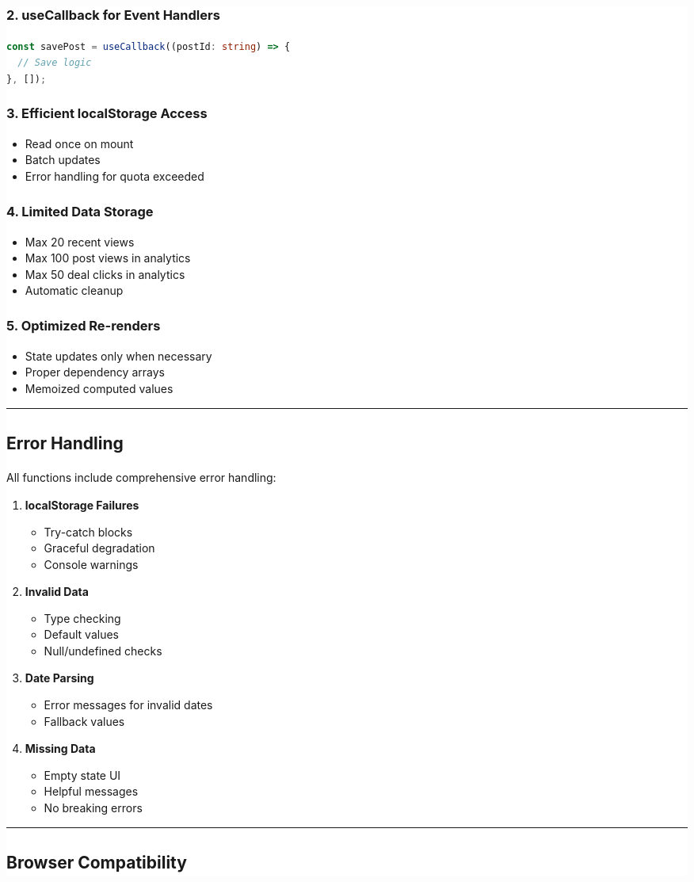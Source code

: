 ### 2. useCallback for Event Handlers
```typescript
const savePost = useCallback((postId: string) => {
  // Save logic
}, []);
```

### 3. Efficient localStorage Access
- Read once on mount
- Batch updates
- Error handling for quota exceeded

### 4. Limited Data Storage
- Max 20 recent views
- Max 100 post views in analytics
- Max 50 deal clicks in analytics
- Automatic cleanup

### 5. Optimized Re-renders
- State updates only when necessary
- Proper dependency arrays
- Memoized computed values

---

## Error Handling

All functions include comprehensive error handling:

1. **localStorage Failures**
   - Try-catch blocks
   - Graceful degradation
   - Console warnings

2. **Invalid Data**
   - Type checking
   - Default values
   - Null/undefined checks

3. **Date Parsing**
   - Error messages for invalid dates
   - Fallback values

4. **Missing Data**
   - Empty state UI
   - Helpful messages
   - No breaking errors

---

## Browser Compatibility
